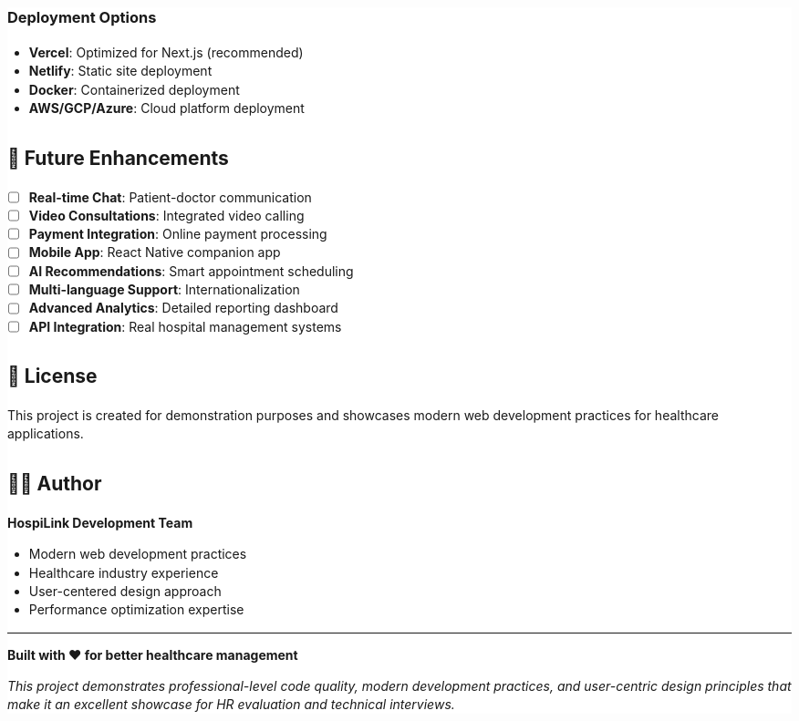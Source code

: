 ### Deployment Options
- **Vercel**: Optimized for Next.js (recommended)
- **Netlify**: Static site deployment
- **Docker**: Containerized deployment
- **AWS/GCP/Azure**: Cloud platform deployment

## 🎯 Future Enhancements

- [ ] **Real-time Chat**: Patient-doctor communication
- [ ] **Video Consultations**: Integrated video calling
- [ ] **Payment Integration**: Online payment processing
- [ ] **Mobile App**: React Native companion app
- [ ] **AI Recommendations**: Smart appointment scheduling
- [ ] **Multi-language Support**: Internationalization
- [ ] **Advanced Analytics**: Detailed reporting dashboard
- [ ] **API Integration**: Real hospital management systems

## 📄 License

This project is created for demonstration purposes and showcases modern web development practices for healthcare applications.

## 👨‍💻 Author

**HospiLink Development Team**
- Modern web development practices
- Healthcare industry experience
- User-centered design approach
- Performance optimization expertise

---

**Built with ❤️ for better healthcare management**

*This project demonstrates professional-level code quality, modern development practices, and user-centric design principles that make it an excellent showcase for HR evaluation and technical interviews.*
